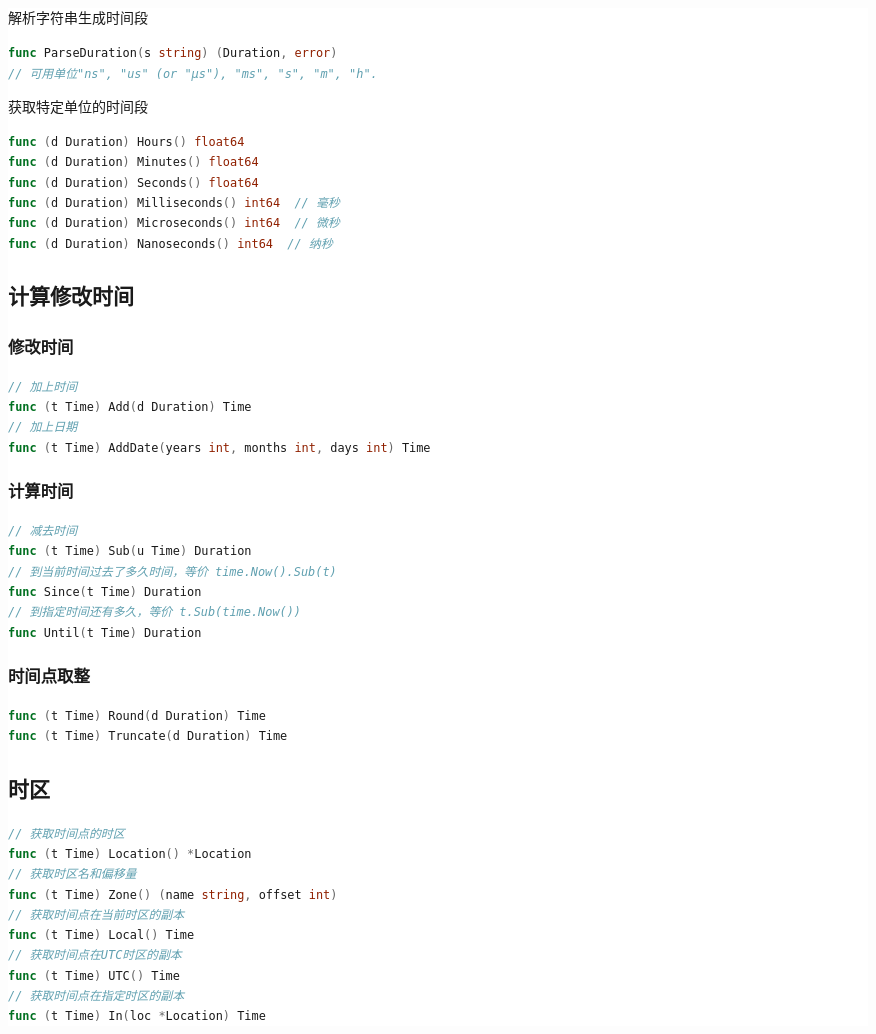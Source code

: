 解析字符串生成时间段

```go
func ParseDuration(s string) (Duration, error)
// 可用单位"ns", "us" (or "µs"), "ms", "s", "m", "h".
```

获取特定单位的时间段

```go
func (d Duration) Hours() float64
func (d Duration) Minutes() float64
func (d Duration) Seconds() float64
func (d Duration) Milliseconds() int64  // 毫秒
func (d Duration) Microseconds() int64  // 微秒
func (d Duration) Nanoseconds() int64  // 纳秒
```

## 计算修改时间

### 修改时间

```go
// 加上时间
func (t Time) Add(d Duration) Time
// 加上日期
func (t Time) AddDate(years int, months int, days int) Time
```

### 计算时间

```go
// 减去时间
func (t Time) Sub(u Time) Duration
// 到当前时间过去了多久时间，等价 time.Now().Sub(t)
func Since(t Time) Duration
// 到指定时间还有多久，等价 t.Sub(time.Now())
func Until(t Time) Duration
```

### 时间点取整

```go
func (t Time) Round(d Duration) Time
func (t Time) Truncate(d Duration) Time
```

## 时区

```go
// 获取时间点的时区
func (t Time) Location() *Location  
// 获取时区名和偏移量
func (t Time) Zone() (name string, offset int)  
// 获取时间点在当前时区的副本
func (t Time) Local() Time  
// 获取时间点在UTC时区的副本
func (t Time) UTC() Time  
// 获取时间点在指定时区的副本
func (t Time) In(loc *Location) Time  
```

